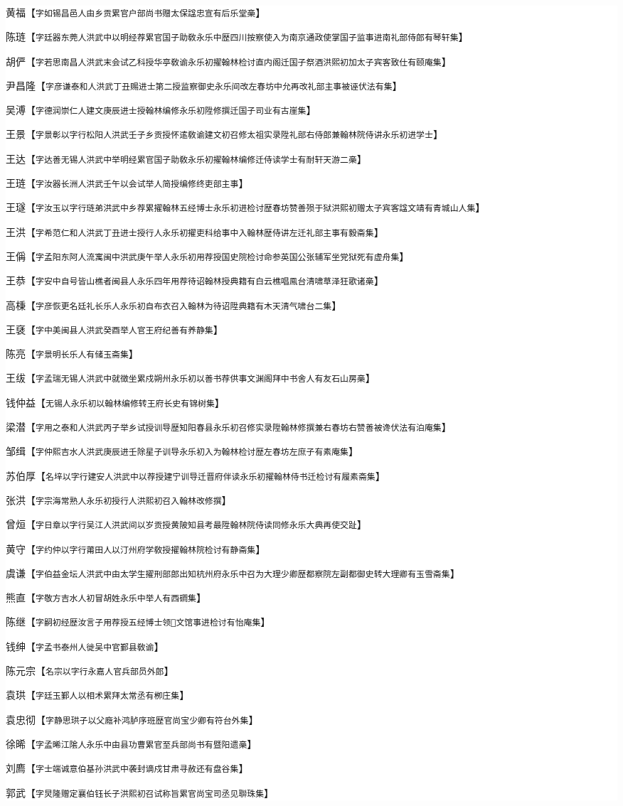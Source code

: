黄福【`字如锡昌邑人由乡贡累官户部尚书赠太保諡忠宣有后乐堂槀`】  

陈琏【`字廷器东莞人洪武中以明经荐累官国子助敎永乐中歴四川按察使入为南京通政使掌国子监事进南礼部侍郎有琴轩集`】  

胡俨【`字若思南昌人洪武末会试乙科授华亭敎谕永乐初擢翰林检讨直内阁迁国子祭酒洪熙初加太子宾客致仕有颐庵集`】  

尹昌隆【`字彦谦泰和人洪武丁丑赐进士第二授监察御史永乐间改左春坊中允再改礼部主事被诬伏法有集`】  

吴溥【`字德润崇仁人建文庚辰进士授翰林编修永乐初陞修撰迁国子司业有古崖集`】  

王景【`字景彰以字行松阳人洪武壬子乡贡授怀逺敎谕建文初召修太祖实录陞礼部右侍郎兼翰林院侍讲永乐初进学士`】  

王达【`字达善无锡人洪武中举明经累官国子助敎永乐初擢翰林编修迁侍读学士有耐轩天游二槀`】  

王琏【`字汝器长洲人洪武壬午以会试举人简授编修终吏部主事`】  

王璲【`字汝玉以字行琏弟洪武中乡荐累擢翰林五经博士永乐初进检讨歴春坊赞善殒于狱洪熙初赠太子宾客諡文靖有青城山人集`】  

王洪【`字希范仁和人洪武丁丑进士授行人永乐初擢吏科给事中入翰林歴侍讲左迁礼部主事有毅斋集`】  

王偁【`字孟阳东阿人流寓闽中洪武庚午举人永乐初用荐授国史院检讨命参英国公张辅军坐党狱死有虚舟集`】  

王恭【`字安中自号皆山樵者闽县人永乐四年用荐待诏翰林授典籍有白云樵唱鳯台清啸草泽狂歌诸槀`】  

高棅【`字彦恢更名廷礼长乐人永乐初自布衣召入翰林为待诏陞典籍有木天清气啸台二集`】  

王褎【`字中美闽县人洪武癸酉举人官王府纪善有养静集`】  

陈亮【`字景明长乐人有储玉斋集`】  

王绂【`字孟瑞无锡人洪武中就徴坐累戍朔州永乐初以善书荐供事文渊阁拜中书舍人有友石山房槀`】  

钱仲益【`无锡人永乐初以翰林编修转王府长史有锦树集`】  

梁潜【`字用之泰和人洪武丙子举乡试授训导歴知阳春县永乐初召修实录陞翰林修撰兼右春坊右赞善被谗伏法有泊庵集`】  

邹缉【`字仲熙吉水人洪武庚辰进壬除星子训导永乐初入为翰林检讨歴左春坊左庶子有素庵集`】  

苏伯厚【`名垶以字行建安人洪武中以荐授建宁训导迁晋府伴读永乐初擢翰林侍书迁检讨有履素斋集`】  

张洪【`字宗海常熟人永乐初授行人洪熙初召入翰林改修撰`】  

曾烜【`字日章以字行吴江人洪武间以岁贡授黄陂知县考最陞翰林院侍读同修永乐大典再使交趾`】  

黄守【`字约仲以字行莆田人以汀州府学敎授擢翰林院检讨有静斋集`】  

虞谦【`字伯益金坛人洪武中由太学生擢刑部郎出知杭州府永乐中召为大理少卿歴都察院左副都御史转大理卿有玉雪斋集`】  

熊直【`字敬方吉水人初冒胡姓永乐中举人有西磵集`】  

陈继【`字嗣初经歴汝言子用荐授五经博士领文馆事进检讨有怡庵集`】  

钱绅【`字孟书泰州人徙吴中官鄞县敎谕`】  

陈元宗【`名宗以字行永嘉人官兵部员外郎`】  

袁珙【`字廷玉鄞人以相术累拜太常丞有栁庄集`】  

袁忠彻【`字静思珙子以父廕补鸿胪序班歴官尚宝少卿有符台外集`】  

徐晞【`字孟晞江隂人永乐中由县功曹累官至兵部尚书有暨阳遗槀`】  

刘廌【`字士端诚意伯基孙洪武中袭封谪戍甘肃寻赦还有盘谷集`】  

郭武【`字炅隆赠定襄伯钰长子洪熙初召试称旨累官尚宝司丞见聨珠集`】  
